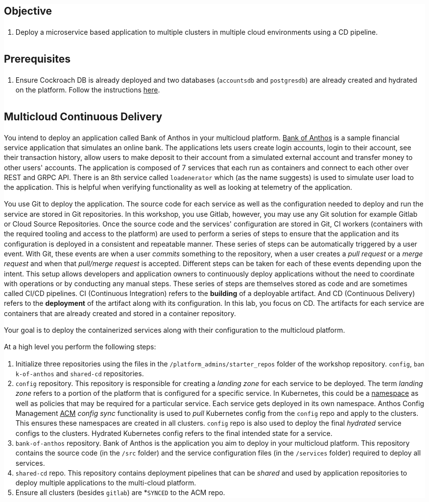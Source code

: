 ## Objective

1. Deploy a microservice based application to multiple clusters in multiple cloud environments using a CD pipeline.

## Prerequisites

1. Ensure Cockroach DB is already deployed and two databases (`accountsdb` and `postgresdb`) are already created and hydrated on the platform. Follow the instructions [here](/platform_admins/docs/crdb.md).

## Multicloud Continuous Delivery

You intend to deploy an application called Bank of Anthos in your multicloud platform. [Bank of Anthos](https://github.com/GoogleCloudPlatform/bank-of-anthos) is a sample financial service application that simulates an online bank. The applications lets users create login accounts, login to their account, see their transaction history, allow users to make deposit to their account from a simulated external account and transfer money to other users' accounts. The application is composed of 7 services that each run as containers and connect to each other over REST and GRPC API. There is an 8th service called `loadenerator` which (as the name suggests) is used to simulate user load to the application. This is helpful when verifying functionality as well as looking at telemetry of the application.

You use Git to deploy the application. The source code for each service as well as the configuration needed to deploy and run the service are stored in Git repositories. In this workshop, you use Gitlab, however, you may use any Git solution for example Gitlab or Cloud Source Repositories. Once the source code and the services' configuration are stored in Git, CI workers (containers with the required tooling and access to the platform) are used to perform a series of steps to ensure that the application and its configuration is deployed in a consistent and repeatable manner. These series of steps can be automatically triggered by a user event. With Git, these events are when a user _commits_ something to the repository, when a user creates a _pull request_ or a _merge request_ and when that _pull/merge request_ is accepted. Different steps can be taken for each of these events depending upon the intent. This setup allows developers and application owners to continuously deploy applications without the need to coordinate with operations or by conducting any manual steps. These series of steps are themselves stored as code and are sometimes called CI/CD pipelines. CI (Continuous Integration) refers to the **building** of a deployable artifact. And CD (Continuous Delivery) refers to the **deployment** of the artifact along with its configuration. In this lab, you focus on CD. The artifacts for each service are containers that are already created and stored in a container repository.

Your goal is to deploy the containerized services along with their configuration to the multicloud platform.

At a high level you perform the following steps:

1. Initialize three repositories using the files in the `/platform_admins/starter_repos` folder of the workshop repository. `config`, `bank-of-anthos` and `shared-cd` repositories.
1. `config` repository. This repository is responsible for creating a _landing zone_ for each service to be deployed. The term _landing zone_ refers to a portion of the platform that is configured for a specific service. In Kubernetes, this could be a [namespace](https://kubernetes.io/docs/concepts/overview/working-with-objects/namespaces/) as well as policies that may be required for a particular service. Each service gets deployed in its own namespace. Anthos Config Management [ACM](https://cloud.google.com/anthos/config-management) _config sync_ functionality is used to _pull_ Kubernetes config from the `config` repo and apply to the clusters. This ensures these namespaces are created in all clusters. `config` repo is also used to deploy the final _hydrated_ service configs to the clusters. Hydrated Kubernetes config refers to the final intended state for a service.
1. `bank-of-anthos` repository. Bank of Anthos is the application you aim to deploy in your multicloud platform. This repository contains the source code (in the `/src` folder) and the service configuration files (in the `/services` folder) required to deploy all services.
1. `shared-cd` repo. This repository contains deployment pipelines that can be _shared_ and used by application repositories to deploy multiple applications to the multi-cloud platform.
1. Ensure all clusters (besides `gitlab`) are \*`SYNCED` to the ACM repo.